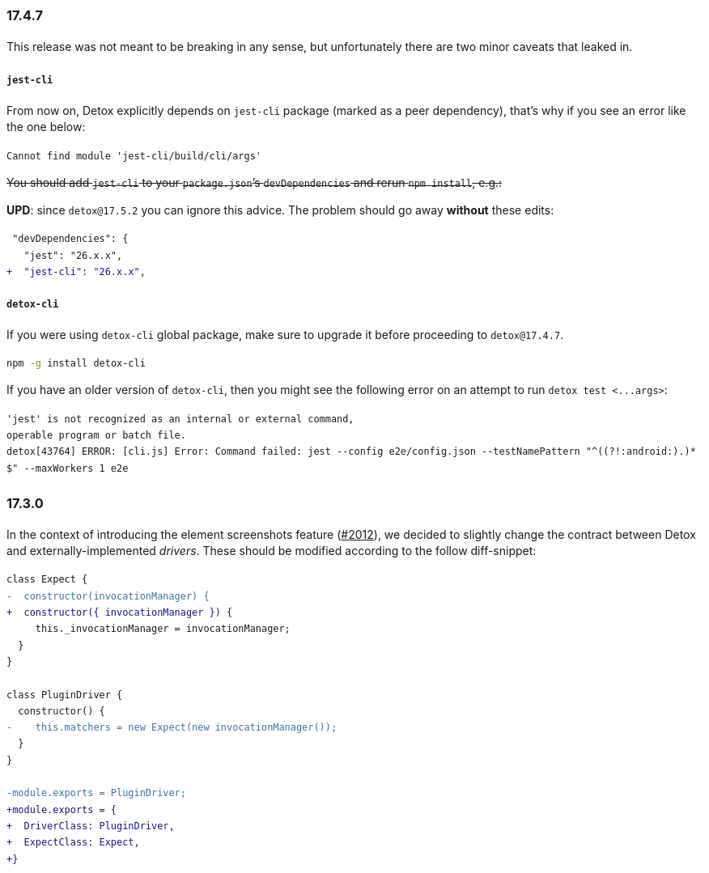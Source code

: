 ### 17.4.7

This release was not meant to be breaking in any sense, but unfortunately there are two minor caveats that leaked in.

#### `jest-cli`

From now on, Detox explicitly depends on `jest-cli` package (marked as a peer dependency), that’s why if you see an error like the one below:

```plain text
Cannot find module 'jest-cli/build/cli/args'
```

~~You should add `jest-cli` to your `package.json`’s `devDependencies` and rerun `npm install`, e.g.:~~

**UPD**: since `detox@17.5.2` you can ignore this advice. The problem should go away **without** these edits:

```diff
 "devDependencies": {
   "jest": "26.x.x",
+  "jest-cli": "26.x.x",
```

#### `detox-cli`

If you were using `detox-cli` global package, make sure to upgrade it before proceeding to `detox@17.4.7`.

```sh
npm -g install detox-cli
```

If you have an older version of `detox-cli`, then you might see the following error on an attempt to run  `detox test <...args>`:

```plain text
'jest' is not recognized as an internal or external command,
operable program or batch file.
detox[43764] ERROR: [cli.js] Error: Command failed: jest --config e2e/config.json --testNamePattern "^((?!:android:).)*$" --maxWorkers 1 e2e
```

### 17.3.0

In the context of introducing the element screenshots feature ([#2012](https://github.com/wix/Detox/issues/2012)), we decided to slightly change the contract between Detox and externally-implemented _drivers_. These should be modified according to the follow diff-snippet:

```diff
class Expect {
-  constructor(invocationManager) {
+  constructor({ invocationManager }) {
     this._invocationManager = invocationManager;
  }
}

class PluginDriver {
  constructor() {
-    this.matchers = new Expect(new invocationManager());
  }
}

-module.exports = PluginDriver;
+module.exports = {
+  DriverClass: PluginDriver,
+  ExpectClass: Expect,
+}
```